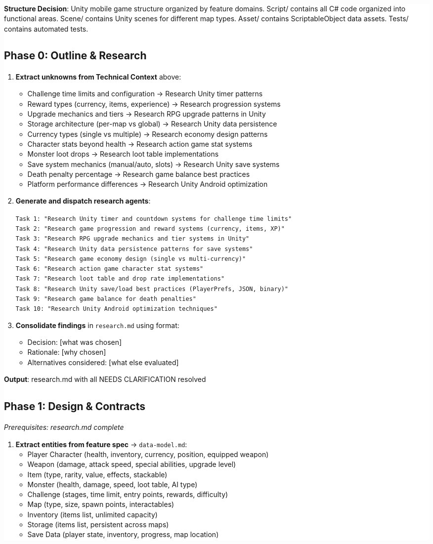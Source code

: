 
**Structure Decision**: Unity mobile game structure organized by feature domains. Script/ contains all C# code organized into functional areas. Scene/ contains Unity scenes for different map types. Asset/ contains ScriptableObject data assets. Tests/ contains automated tests.

## Phase 0: Outline & Research
1. **Extract unknowns from Technical Context** above:
   - Challenge time limits and configuration → Research Unity timer patterns
   - Reward types (currency, items, experience) → Research progression systems
   - Upgrade mechanics and tiers → Research RPG upgrade patterns in Unity
   - Storage architecture (per-map vs global) → Research Unity data persistence
   - Currency types (single vs multiple) → Research economy design patterns
   - Character stats beyond health → Research action game stat systems
   - Monster loot drops → Research loot table implementations
   - Save system mechanics (manual/auto, slots) → Research Unity save systems
   - Death penalty percentage → Research game balance best practices
   - Platform performance differences → Research Unity Android optimization

2. **Generate and dispatch research agents**:
   ```
   Task 1: "Research Unity timer and countdown systems for challenge time limits"
   Task 2: "Research game progression and reward systems (currency, items, XP)"
   Task 3: "Research RPG upgrade mechanics and tier systems in Unity"
   Task 4: "Research Unity data persistence patterns for save systems"
   Task 5: "Research game economy design (single vs multi-currency)"
   Task 6: "Research action game character stat systems"
   Task 7: "Research loot table and drop rate implementations"
   Task 8: "Research Unity save/load best practices (PlayerPrefs, JSON, binary)"
   Task 9: "Research game balance for death penalties"
   Task 10: "Research Unity Android optimization techniques"
   ```

3. **Consolidate findings** in `research.md` using format:
   - Decision: [what was chosen]
   - Rationale: [why chosen]
   - Alternatives considered: [what else evaluated]

**Output**: research.md with all NEEDS CLARIFICATION resolved

## Phase 1: Design & Contracts
*Prerequisites: research.md complete*

1. **Extract entities from feature spec** → `data-model.md`:
   - Player Character (health, inventory, currency, position, equipped weapon)
   - Weapon (damage, attack speed, special abilities, upgrade level)
   - Item (type, rarity, value, effects, stackable)
   - Monster (health, damage, speed, loot table, AI type)
   - Challenge (stages, time limit, entry points, rewards, difficulty)
   - Map (type, size, spawn points, interactables)
   - Inventory (items list, unlimited capacity)
   - Storage (items list, persistent across maps)
   - Save Data (player state, inventory, progress, map location)
